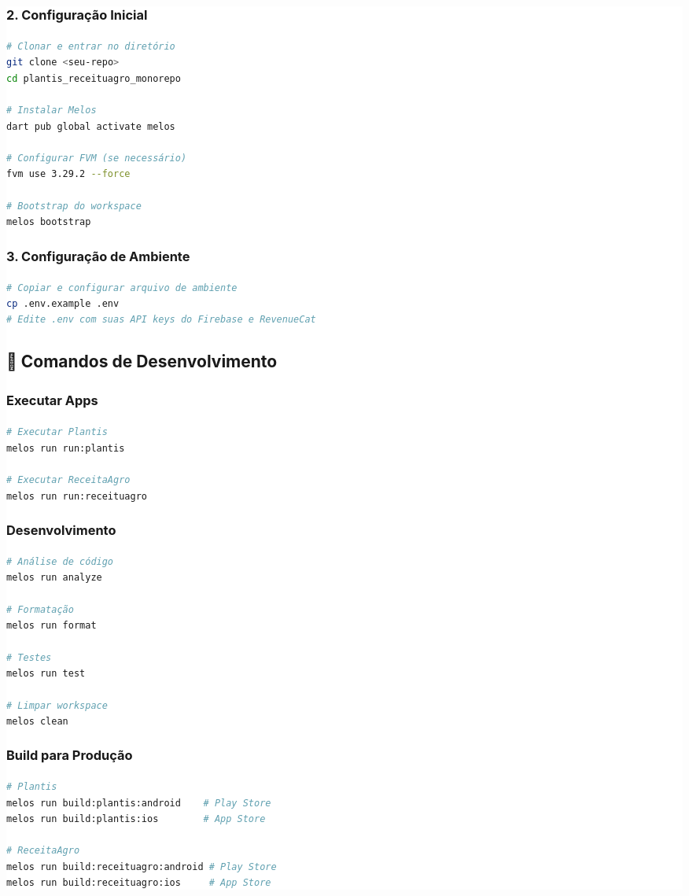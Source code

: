 ### 2. Configuração Inicial
```bash
# Clonar e entrar no diretório
git clone <seu-repo>
cd plantis_receituagro_monorepo

# Instalar Melos
dart pub global activate melos

# Configurar FVM (se necessário)
fvm use 3.29.2 --force

# Bootstrap do workspace
melos bootstrap
```

### 3. Configuração de Ambiente
```bash
# Copiar e configurar arquivo de ambiente
cp .env.example .env
# Edite .env com suas API keys do Firebase e RevenueCat
```

## 🔨 Comandos de Desenvolvimento

### Executar Apps
```bash
# Executar Plantis
melos run run:plantis

# Executar ReceitaAgro
melos run run:receituagro
```

### Desenvolvimento
```bash
# Análise de código
melos run analyze

# Formatação
melos run format

# Testes
melos run test

# Limpar workspace
melos clean
```

### Build para Produção
```bash
# Plantis
melos run build:plantis:android    # Play Store
melos run build:plantis:ios        # App Store

# ReceitaAgro
melos run build:receituagro:android # Play Store  
melos run build:receituagro:ios     # App Store
```
